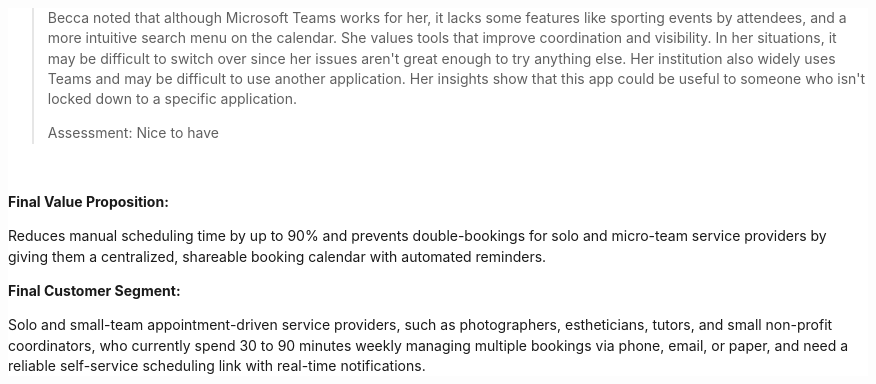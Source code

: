 > Becca noted that although Microsoft Teams works for her, it lacks some
> features like sporting events by attendees, and a more intuitive
> search menu on the calendar. She values tools that improve
> coordination and visibility. In her situations, it may be difficult to
> switch over since her issues aren\'t great enough to try anything
> else. Her institution also widely uses Teams and may be difficult to
> use another application. Her insights show that this app could be
> useful to someone who isn\'t locked down to a specific application. 
>
> Assessment: Nice to have 

 

**Final Value Proposition:** 

Reduces manual scheduling time by up to 90% and prevents double-bookings
for solo and micro-team service providers by giving them a centralized,
shareable booking calendar with automated reminders. 

**Final Customer Segment:** 

Solo and small-team appointment-driven service providers, such as
photographers, estheticians, tutors, and small non-profit coordinators,
who currently spend 30 to 90 minutes weekly managing multiple bookings
via phone, email, or paper, and need a reliable self-service scheduling
link with real-time notifications. 
